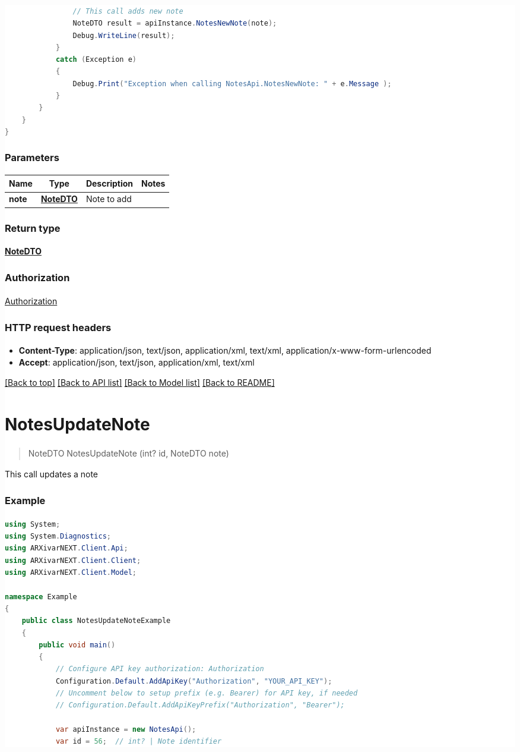 ```csharp
                // This call adds new note
                NoteDTO result = apiInstance.NotesNewNote(note);
                Debug.WriteLine(result);
            }
            catch (Exception e)
            {
                Debug.Print("Exception when calling NotesApi.NotesNewNote: " + e.Message );
            }
        }
    }
}
```

### Parameters

Name | Type | Description  | Notes
------------- | ------------- | ------------- | -------------
 **note** | [**NoteDTO**](NoteDTO.md)| Note to add | 

### Return type

[**NoteDTO**](NoteDTO.md)

### Authorization

[Authorization](../README.md#Authorization)

### HTTP request headers

 - **Content-Type**: application/json, text/json, application/xml, text/xml, application/x-www-form-urlencoded
 - **Accept**: application/json, text/json, application/xml, text/xml

[[Back to top]](#) [[Back to API list]](../README.md#documentation-for-api-endpoints) [[Back to Model list]](../README.md#documentation-for-models) [[Back to README]](../README.md)

<a name="notesupdatenote"></a>
# **NotesUpdateNote**
> NoteDTO NotesUpdateNote (int? id, NoteDTO note)

This call updates a note

### Example
```csharp
using System;
using System.Diagnostics;
using ARXivarNEXT.Client.Api;
using ARXivarNEXT.Client.Client;
using ARXivarNEXT.Client.Model;

namespace Example
{
    public class NotesUpdateNoteExample
    {
        public void main()
        {
            // Configure API key authorization: Authorization
            Configuration.Default.AddApiKey("Authorization", "YOUR_API_KEY");
            // Uncomment below to setup prefix (e.g. Bearer) for API key, if needed
            // Configuration.Default.AddApiKeyPrefix("Authorization", "Bearer");

            var apiInstance = new NotesApi();
            var id = 56;  // int? | Note identifier
```